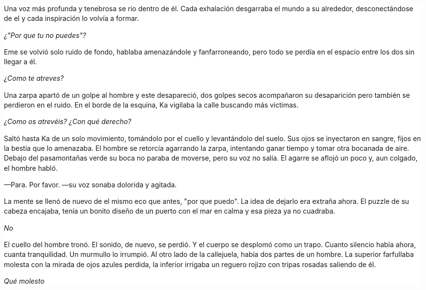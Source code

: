 Una voz más profunda y tenebrosa se rio dentro de él. Cada exhalación desgarraba el mundo a su alrededor, desconectándose de el y cada inspiración lo volvía a formar.

*¿"Por que tu no puedes"?*

Eme se volvió solo ruido de fondo, hablaba amenazándole y fanfarroneando, pero todo se perdía en el espacio entre los dos sin llegar a él.

*¿Como te atreves?*

Una zarpa apartó de un golpe al hombre y este desapareció, dos golpes secos acompañaron su desaparición pero también se perdieron en el ruido. En el borde de la esquina, Ka vigilaba la calle buscando más victimas.

*¿Como os atrevéis? ¿Con qué derecho?*

Saltó hasta Ka de un solo movimiento, tomándolo por el cuello y levantándolo del suelo. Sus ojos se inyectaron en sangre, fijos en la bestia que lo amenazaba. El hombre se retorcía agarrando la zarpa, intentando ganar tiempo y tomar otra bocanada de aire. Debajo del pasamontañas verde su boca no paraba de moverse, pero su voz no salía. El agarre se aflojó un poco y, aun colgado, el hombre habló.

—Para. Por favor. —su voz sonaba dolorida y agitada.

La mente se llenó de nuevo de el mismo eco que antes, "por que puedo". La idea de dejarlo era extraña ahora. El puzzle de su cabeza encajaba, tenía un bonito diseño de un puerto con el mar en calma y esa pieza ya no cuadraba.

*No*

El cuello del hombre tronó. El sonido, de nuevo, se perdió. Y el cuerpo se desplomó como un trapo. Cuanto silencio había ahora, cuanta tranquilidad. Un murmullo lo irrumpió. Al otro lado de la callejuela, había dos partes de un hombre. La superior farfullaba molesta con la mirada de ojos azules perdida, la inferior irrigaba un reguero rojizo con tripas rosadas saliendo de él.

*Qué molesto*
